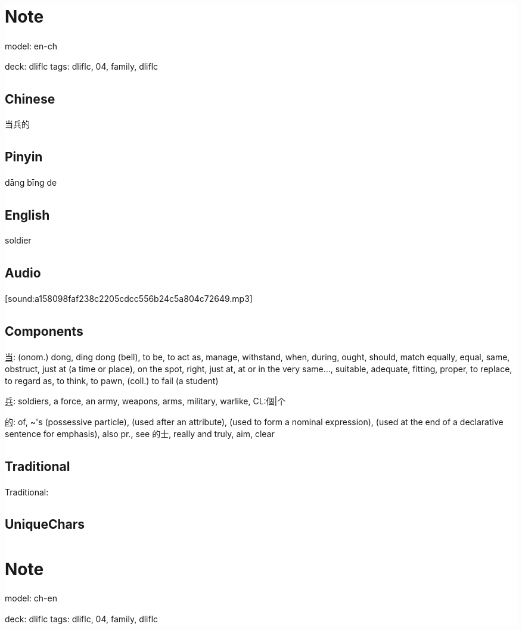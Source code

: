 




# Note

model: en-ch

deck: dliflc
tags: dliflc, 04, family, dliflc

## Chinese
<span class="chinese">当兵的</span>
## Pinyin
<span class="pinyin">dāng bīng de</span>
## English
<span class="english">soldier</span>
## Audio
<span class="audio">[sound:a158098faf238c2205cdcc556b24c5a804c72649.mp3]</span>
## Components


<a href="https://hanzicraft.com/character/当">当</a>: (onom.) dong, ding dong (bell), to be, to act as, manage, withstand, when, during, ought, should, match equally, equal, same, obstruct, just at (a time or place), on the spot, right, just at, at or in the very same..., suitable, adequate, fitting, proper, to replace, to regard as, to think, to pawn, (coll.) to fail (a student)

<a href="https://hanzicraft.com/character/兵">兵</a>: soldiers, a force, an army, weapons, arms, military, warlike, CL:個|个

<a href="https://hanzicraft.com/character/的">的</a>: of, ~'s (possessive particle), (used after an attribute), (used to form a nominal expression), (used at the end of a declarative sentence for emphasis), also pr., see 的士, really and truly, aim, clear

## Traditional
Traditional: <a href="https://hanzicraft.com/character/"></a>

## UniqueChars






# Note

model: ch-en

deck: dliflc
tags: dliflc, 04, family, dliflc
